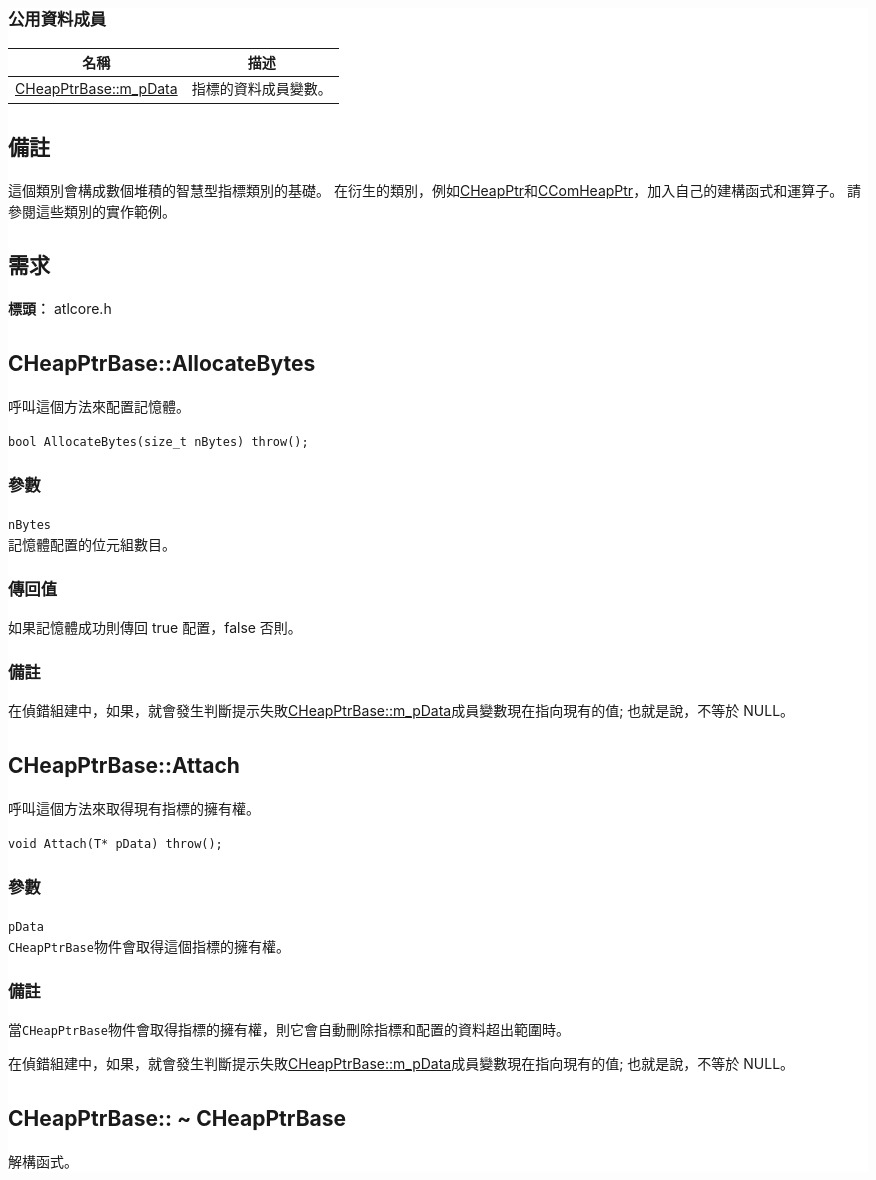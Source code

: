   
### <a name="public-data-members"></a>公用資料成員  
  
|名稱|描述|  
|----------|-----------------|  
|[CHeapPtrBase::m_pData](#m_pdata)|指標的資料成員變數。|  
  
## <a name="remarks"></a>備註  
 這個類別會構成數個堆積的智慧型指標類別的基礎。 在衍生的類別，例如[CHeapPtr](../../atl/reference/cheapptr-class.md)和[CComHeapPtr](../../atl/reference/ccomheapptr-class.md)，加入自己的建構函式和運算子。 請參閱這些類別的實作範例。  
  
## <a name="requirements"></a>需求  
 **標頭︰** atlcore.h  
  
##  <a name="allocatebytes"></a>CHeapPtrBase::AllocateBytes  
 呼叫這個方法來配置記憶體。  
  
```
bool AllocateBytes(size_t nBytes) throw();
```  
  
### <a name="parameters"></a>參數  
 `nBytes`  
 記憶體配置的位元組數目。  
  
### <a name="return-value"></a>傳回值  
 如果記憶體成功則傳回 true 配置，false 否則。  
  
### <a name="remarks"></a>備註  
 在偵錯組建中，如果，就會發生判斷提示失敗[CHeapPtrBase::m_pData](#m_pdata)成員變數現在指向現有的值; 也就是說，不等於 NULL。  
  
##  <a name="attach"></a>CHeapPtrBase::Attach  
 呼叫這個方法來取得現有指標的擁有權。  
  
```
void Attach(T* pData) throw();
```  
  
### <a name="parameters"></a>參數  
 `pData`  
 `CHeapPtrBase`物件會取得這個指標的擁有權。  
  
### <a name="remarks"></a>備註  
 當`CHeapPtrBase`物件會取得指標的擁有權，則它會自動刪除指標和配置的資料超出範圍時。  
  
 在偵錯組建中，如果，就會發生判斷提示失敗[CHeapPtrBase::m_pData](#m_pdata)成員變數現在指向現有的值; 也就是說，不等於 NULL。  
  
##  <a name="dtor"></a>CHeapPtrBase:: ~ CHeapPtrBase  
 解構函式。  
  